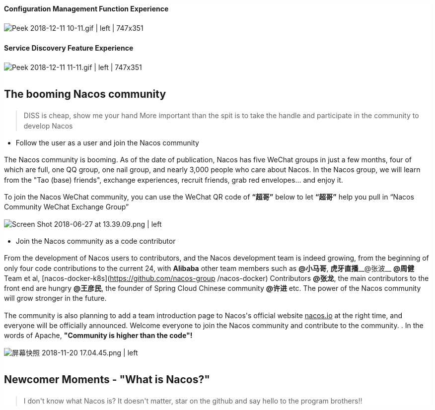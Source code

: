 #### Configuration Management Function Experience


![Peek 2018-12-11 10-11.gif | left | 747x351](https://cdn.nlark.com/lark/0/2018/gif/11189/1544496461571-69f38431-6452-4ddd-8211-c2da28f2ebcf.gif "")


#### Service Discovery Feature Experience


![Peek 2018-12-11 11-11.gif | left | 747x351](https://cdn.nlark.com/lark/0/2018/gif/11189/1544521437636-674de542-1873-426b-a2dd-da8265bc267f.gif "")


## The booming Nacos community

> DISS is cheap, show me your hand
> More important than the spit is to take the handle and participate in the community to develop Nacos

* Follow the user as a user and join the Nacos community

The Nacos community is booming. As of the date of publication, Nacos has five WeChat groups in just a few months, four of which are full, one QQ group, one nail group, and nearly 3,000 people who care about Nacos. In the Nacos group, we will learn from the "Tao (base) friends", exchange experiences, recruit friends, grab red envelopes... and enjoy it.

To join the Nacos WeChat community, you can use the WeChat QR code of __“超哥”__ below to let __“超哥”__ help you pull in “Nacos Community WeChat Exchange Group”

![Screen Shot 2018-06-27 at 13.39.09.png | left](https://cdn.yuque.com/lark/0/2018/png/15914/1530077965587-8f4e3100-bdd4-469a-9ea0-7af7061bc9ef.png "")

* Join the Nacos community as a code contributor

From the development of Nacos users to contributors, and the Nacos development team is indeed growing, from the beginning of only four code contributions to the current 24, with __Alibaba__ other team members such as __@小马哥__, __虎牙直播____@张波__ __@周健__ Team et al, [nacos-docker-k8s](https://github.com/nacos-group /nacos-docker) Contributors __@张龙__, the main contributors to the front end are hungry __@王彦民__, the founder of Spring Cloud Chinese community __@许进__ etc. The power of the Nacos community will grow stronger in the future.




The community is also planning to add a team introduction page to Nacos's official website [nacos.io](http://nacos.io) at the right time, and everyone will be officially announced. Welcome everyone to join the Nacos community and contribute to the community. . In the words of Apache, __"Community is higher than the code"!__



![屏幕快照 2018-11-20 17.04.45.png | left](https://cdn.nlark.com/lark/0/2018/png/15914/1542704700864-a9d54856-9bf6-4176-b449-c13fa02c5800.png "")


## Newcomer Moments - "What is Nacos?"

> I don't know what Nacos is? It doesn't matter, star on the github and say hello to the program brothers!!
